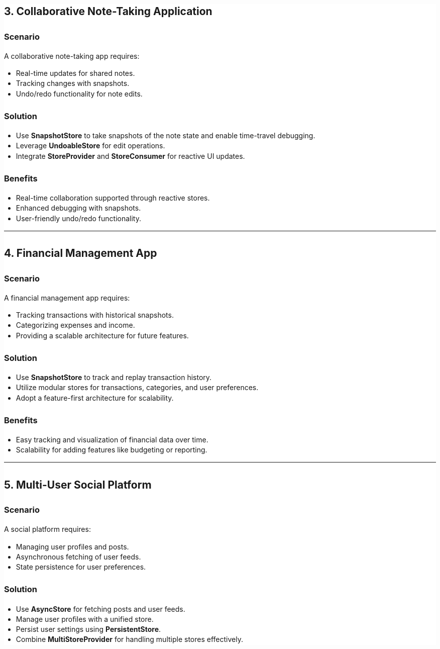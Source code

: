 ## **3. Collaborative Note-Taking Application**
### Scenario
A collaborative note-taking app requires:
- Real-time updates for shared notes.
- Tracking changes with snapshots.
- Undo/redo functionality for note edits.

### Solution
- Use **SnapshotStore** to take snapshots of the note state and enable time-travel debugging.
- Leverage **UndoableStore** for edit operations.
- Integrate **StoreProvider** and **StoreConsumer** for reactive UI updates.

### Benefits
- Real-time collaboration supported through reactive stores.
- Enhanced debugging with snapshots.
- User-friendly undo/redo functionality.

---

## **4. Financial Management App**
### Scenario
A financial management app requires:
- Tracking transactions with historical snapshots.
- Categorizing expenses and income.
- Providing a scalable architecture for future features.

### Solution
- Use **SnapshotStore** to track and replay transaction history.
- Utilize modular stores for transactions, categories, and user preferences.
- Adopt a feature-first architecture for scalability.

### Benefits
- Easy tracking and visualization of financial data over time.
- Scalability for adding features like budgeting or reporting.

---

## **5. Multi-User Social Platform**
### Scenario
A social platform requires:
- Managing user profiles and posts.
- Asynchronous fetching of user feeds.
- State persistence for user preferences.

### Solution
- Use **AsyncStore** for fetching posts and user feeds.
- Manage user profiles with a unified store.
- Persist user settings using **PersistentStore**.
- Combine **MultiStoreProvider** for handling multiple stores effectively.

